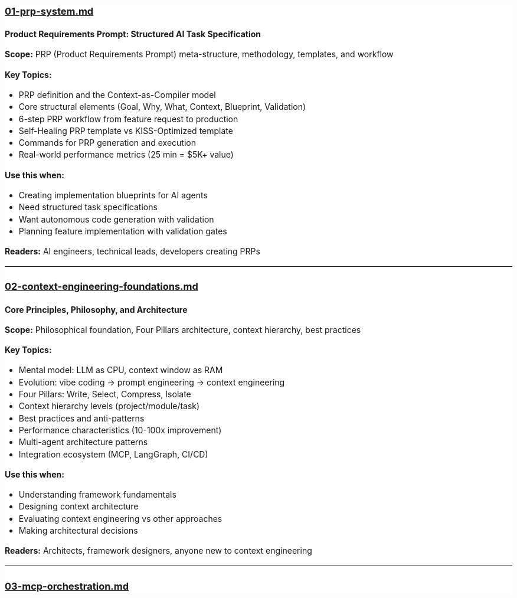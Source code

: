 ### [01-prp-system.md](01-prp-system.md)

**Product Requirements Prompt: Structured AI Task Specification**

**Scope:** PRP (Product Requirements Prompt) meta-structure, methodology, templates, and workflow

**Key Topics:**

- PRP definition and the Context-as-Compiler model
- Core structural elements (Goal, Why, What, Context, Blueprint, Validation)
- 6-step PRP workflow from feature request to production
- Self-Healing PRP template vs KISS-Optimized template
- Commands for PRP generation and execution
- Real-world performance metrics (25 min = $5K+ value)

**Use this when:**

- Creating implementation blueprints for AI agents
- Need structured task specifications
- Want autonomous code generation with validation
- Planning feature implementation with validation gates

**Readers:** AI engineers, technical leads, developers creating PRPs

---

### [02-context-engineering-foundations.md](02-context-engineering-foundations.md)

**Core Principles, Philosophy, and Architecture**

**Scope:** Philosophical foundation, Four Pillars architecture, context hierarchy, best practices

**Key Topics:**

- Mental model: LLM as CPU, context window as RAM
- Evolution: vibe coding → prompt engineering → context engineering
- Four Pillars: Write, Select, Compress, Isolate
- Context hierarchy levels (project/module/task)
- Best practices and anti-patterns
- Performance characteristics (10-100x improvement)
- Multi-agent architecture patterns
- Integration ecosystem (MCP, LangGraph, CI/CD)

**Use this when:**

- Understanding framework fundamentals
- Designing context architecture
- Evaluating context engineering vs other approaches
- Making architectural decisions

**Readers:** Architects, framework designers, anyone new to context engineering

---

### [03-mcp-orchestration.md](03-mcp-orchestration.md)
